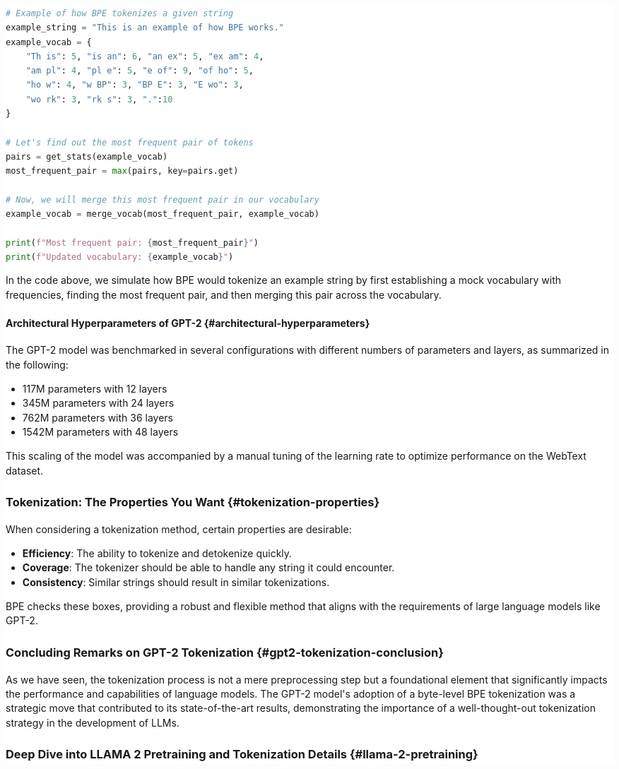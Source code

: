```python  
# Example of how BPE tokenizes a given string  
example_string = "This is an example of how BPE works."  
example_vocab = {  
    "Th is": 5, "is an": 6, "an ex": 5, "ex am": 4,   
    "am pl": 4, "pl e": 5, "e of": 9, "of ho": 5,  
    "ho w": 4, "w BP": 3, "BP E": 3, "E wo": 3,  
    "wo rk": 3, "rk s": 3, ".":10  
}

# Let's find out the most frequent pair of tokens  
pairs = get_stats(example_vocab)  
most_frequent_pair = max(pairs, key=pairs.get)

# Now, we will merge this most frequent pair in our vocabulary  
example_vocab = merge_vocab(most_frequent_pair, example_vocab)

print(f"Most frequent pair: {most_frequent_pair}")  
print(f"Updated vocabulary: {example_vocab}")  
```

In the code above, we simulate how BPE would tokenize an example string by first establishing a mock vocabulary with frequencies, finding the most frequent pair, and then merging this pair across the vocabulary.

#### Architectural Hyperparameters of GPT-2 {#architectural-hyperparameters}

The GPT-2 model was benchmarked in several configurations with different numbers of parameters and layers, as summarized in the following:

- 117M parameters with 12 layers  
- 345M parameters with 24 layers  
- 762M parameters with 36 layers  
- 1542M parameters with 48 layers

This scaling of the model was accompanied by a manual tuning of the learning rate to optimize performance on the WebText dataset.

### Tokenization: The Properties You Want {#tokenization-properties}

When considering a tokenization method, certain properties are desirable:

- **Efficiency**: The ability to tokenize and detokenize quickly.  
- **Coverage**: The tokenizer should be able to handle any string it could encounter.  
- **Consistency**: Similar strings should result in similar tokenizations.

BPE checks these boxes, providing a robust and flexible method that aligns with the requirements of large language models like GPT-2.

### Concluding Remarks on GPT-2 Tokenization {#gpt2-tokenization-conclusion}

As we have seen, the tokenization process is not a mere preprocessing step but a foundational element that significantly impacts the performance and capabilities of language models. The GPT-2 model's adoption of a byte-level BPE tokenization was a strategic move that contributed to its state-of-the-art results, demonstrating the importance of a well-thought-out tokenization strategy in the development of LLMs.  
### Deep Dive into LLAMA 2 Pretraining and Tokenization Details {#llama-2-pretraining}

